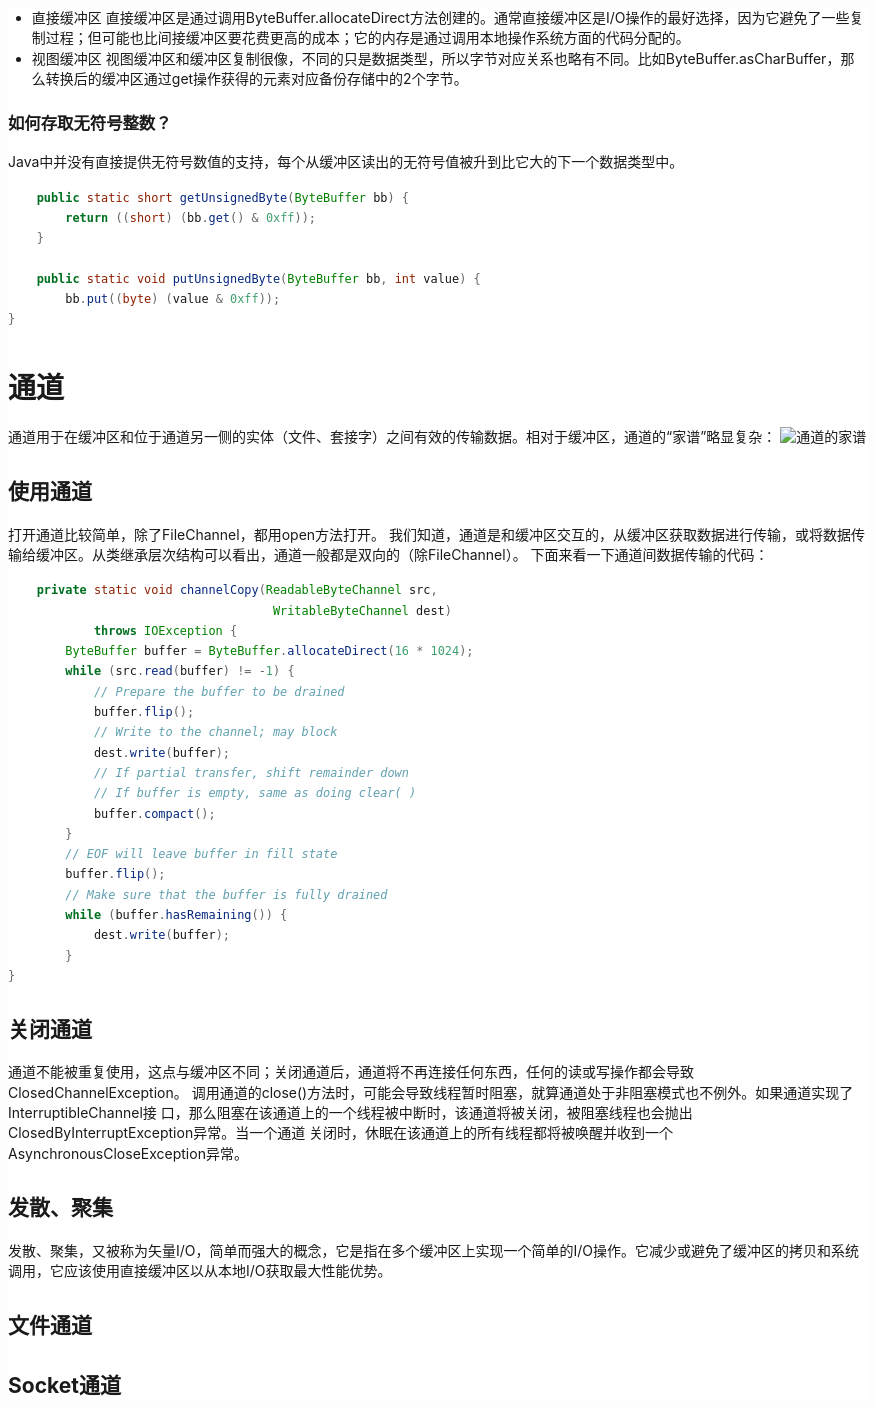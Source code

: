 + 直接缓冲区 
直接缓冲区是通过调用ByteBuffer.allocateDirect方法创建的。通常直接缓冲区是I/O操作的最好选择，因为它避免了一些复制过程；但可能也比间接缓冲区要花费更高的成本；它的内存是通过调用本地操作系统方面的代码分配的。 
+ 视图缓冲区 
视图缓冲区和缓冲区复制很像，不同的只是数据类型，所以字节对应关系也略有不同。比如ByteBuffer.asCharBuffer，那么转换后的缓冲区通过get操作获得的元素对应备份存储中的2个字节。 
### 如何存取无符号整数？ 
Java中并没有直接提供无符号数值的支持，每个从缓冲区读出的无符号值被升到比它大的下一个数据类型中。
 
```java
    public static short getUnsignedByte(ByteBuffer bb) {
        return ((short) (bb.get() & 0xff));
    }

    public static void putUnsignedByte(ByteBuffer bb, int value) {
        bb.put((byte) (value & 0xff));
}
```

# 通道
通道用于在缓冲区和位于通道另一侧的实体（文件、套接字）之间有效的传输数据。相对于缓冲区，通道的“家谱”略显复杂：
![通道的家谱](http://regulusun.github.io/images/15184300_0xJS.png)
## 使用通道 
打开通道比较简单，除了FileChannel，都用open方法打开。 
我们知道，通道是和缓冲区交互的，从缓冲区获取数据进行传输，或将数据传输给缓冲区。从类继承层次结构可以看出，通道一般都是双向的（除FileChannel）。 
下面来看一下通道间数据传输的代码：
 
```java
    private static void channelCopy(ReadableByteChannel src,
                                     WritableByteChannel dest)
            throws IOException {
        ByteBuffer buffer = ByteBuffer.allocateDirect(16 * 1024);
        while (src.read(buffer) != -1) {
            // Prepare the buffer to be drained
            buffer.flip();
            // Write to the channel; may block
            dest.write(buffer);
            // If partial transfer, shift remainder down
            // If buffer is empty, same as doing clear( )
            buffer.compact();
        }
        // EOF will leave buffer in fill state
        buffer.flip();
        // Make sure that the buffer is fully drained
        while (buffer.hasRemaining()) {
            dest.write(buffer);
        }
}
```
## 关闭通道 
通道不能被重复使用，这点与缓冲区不同；关闭通道后，通道将不再连接任何东西，任何的读或写操作都会导致ClosedChannelException。 
调用通道的close()方法时，可能会导致线程暂时阻塞，就算通道处于非阻塞模式也不例外。如果通道实现了InterruptibleChannel接 口，那么阻塞在该通道上的一个线程被中断时，该通道将被关闭，被阻塞线程也会抛出ClosedByInterruptException异常。当一个通道 关闭时，休眠在该通道上的所有线程都将被唤醒并收到一个AsynchronousCloseException异常。 
## 发散、聚集 
发散、聚集，又被称为矢量I/O，简单而强大的概念，它是指在多个缓冲区上实现一个简单的I/O操作。它减少或避免了缓冲区的拷贝和系统调用，它应该使用直接缓冲区以从本地I/O获取最大性能优势。 
## 文件通道 
## Socket通道 